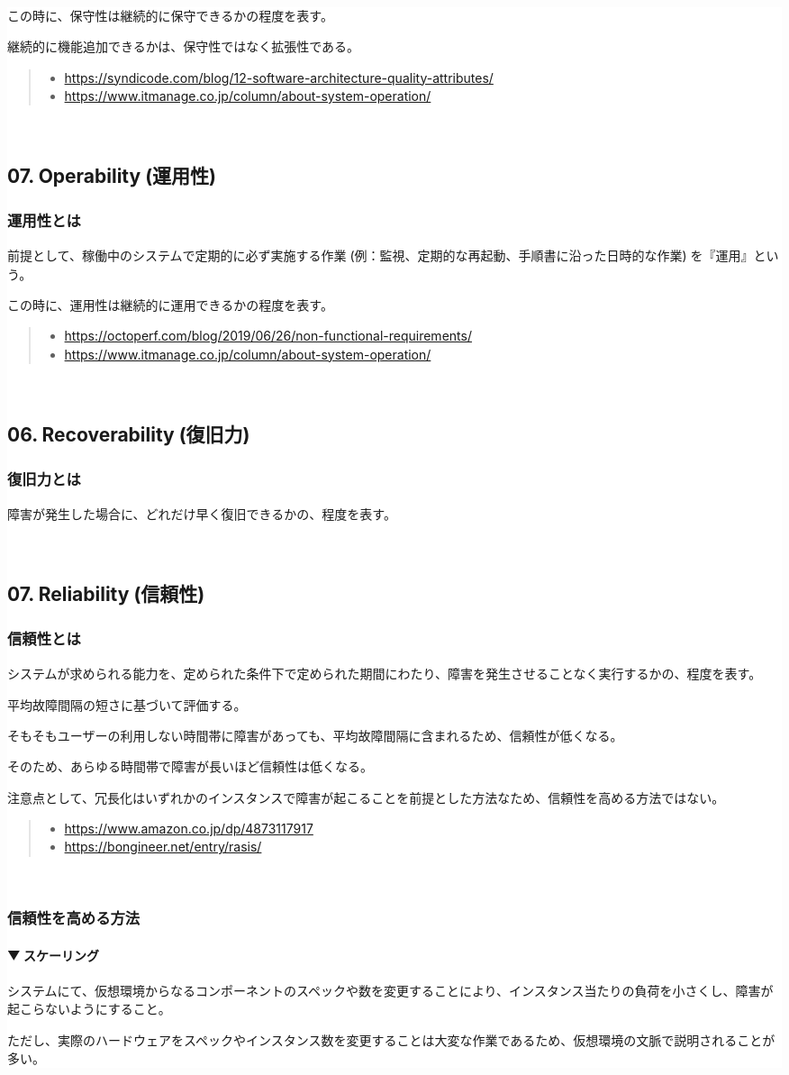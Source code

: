 この時に、保守性は継続的に保守できるかの程度を表す。

継続的に機能追加できるかは、保守性ではなく拡張性である。

> - https://syndicode.com/blog/12-software-architecture-quality-attributes/
> - https://www.itmanage.co.jp/column/about-system-operation/

<br>

## 07. Operability (運用性)

### 運用性とは

前提として、稼働中のシステムで定期的に必ず実施する作業 (例：監視、定期的な再起動、手順書に沿った日時的な作業) を『運用』という。

この時に、運用性は継続的に運用できるかの程度を表す。

> - https://octoperf.com/blog/2019/06/26/non-functional-requirements/
> - https://www.itmanage.co.jp/column/about-system-operation/

<br>

## 06. Recoverability (復旧力)

### 復旧力とは

障害が発生した場合に、どれだけ早く復旧できるかの、程度を表す。

<br>

## 07. Reliability (信頼性)

### 信頼性とは

システムが求められる能力を、定められた条件下で定められた期間にわたり、障害を発生させることなく実行するかの、程度を表す。

平均故障間隔の短さに基づいて評価する。

そもそもユーザーの利用しない時間帯に障害があっても、平均故障間隔に含まれるため、信頼性が低くなる。

そのため、あらゆる時間帯で障害が長いほど信頼性は低くなる。

注意点として、冗長化はいずれかのインスタンスで障害が起こることを前提とした方法なため、信頼性を高める方法ではない。

> - https://www.amazon.co.jp/dp/4873117917
> - https://bongineer.net/entry/rasis/

<br>

### 信頼性を高める方法

#### ▼ スケーリング

システムにて、仮想環境からなるコンポーネントのスペックや数を変更することにより、インスタンス当たりの負荷を小さくし、障害が起こらないようにすること。

ただし、実際のハードウェアをスペックやインスタンス数を変更することは大変な作業であるため、仮想環境の文脈で説明されることが多い。
